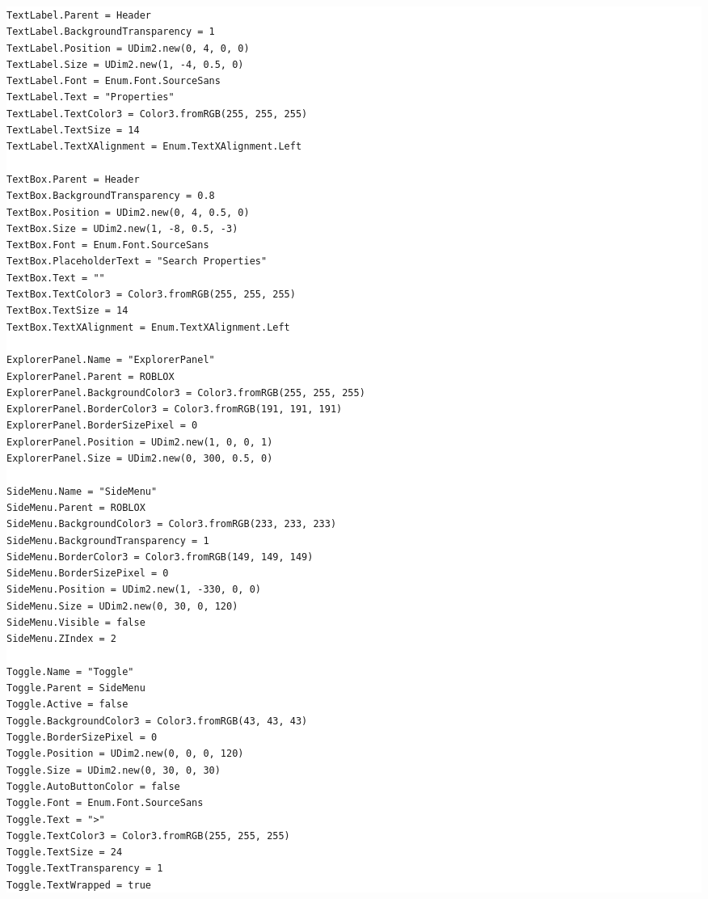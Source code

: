 	TextLabel.Parent = Header
	TextLabel.BackgroundTransparency = 1
	TextLabel.Position = UDim2.new(0, 4, 0, 0)
	TextLabel.Size = UDim2.new(1, -4, 0.5, 0)
	TextLabel.Font = Enum.Font.SourceSans
	TextLabel.Text = "Properties"
	TextLabel.TextColor3 = Color3.fromRGB(255, 255, 255)
	TextLabel.TextSize = 14
	TextLabel.TextXAlignment = Enum.TextXAlignment.Left

	TextBox.Parent = Header
	TextBox.BackgroundTransparency = 0.8
	TextBox.Position = UDim2.new(0, 4, 0.5, 0)
	TextBox.Size = UDim2.new(1, -8, 0.5, -3)
	TextBox.Font = Enum.Font.SourceSans
	TextBox.PlaceholderText = "Search Properties"
	TextBox.Text = ""
	TextBox.TextColor3 = Color3.fromRGB(255, 255, 255)
	TextBox.TextSize = 14
	TextBox.TextXAlignment = Enum.TextXAlignment.Left

	ExplorerPanel.Name = "ExplorerPanel"
	ExplorerPanel.Parent = ROBLOX
	ExplorerPanel.BackgroundColor3 = Color3.fromRGB(255, 255, 255)
	ExplorerPanel.BorderColor3 = Color3.fromRGB(191, 191, 191)
	ExplorerPanel.BorderSizePixel = 0
	ExplorerPanel.Position = UDim2.new(1, 0, 0, 1)
	ExplorerPanel.Size = UDim2.new(0, 300, 0.5, 0)

	SideMenu.Name = "SideMenu"
	SideMenu.Parent = ROBLOX
	SideMenu.BackgroundColor3 = Color3.fromRGB(233, 233, 233)
	SideMenu.BackgroundTransparency = 1
	SideMenu.BorderColor3 = Color3.fromRGB(149, 149, 149)
	SideMenu.BorderSizePixel = 0
	SideMenu.Position = UDim2.new(1, -330, 0, 0)
	SideMenu.Size = UDim2.new(0, 30, 0, 120)
	SideMenu.Visible = false
	SideMenu.ZIndex = 2

	Toggle.Name = "Toggle"
	Toggle.Parent = SideMenu
	Toggle.Active = false
	Toggle.BackgroundColor3 = Color3.fromRGB(43, 43, 43)
	Toggle.BorderSizePixel = 0
	Toggle.Position = UDim2.new(0, 0, 0, 120)
	Toggle.Size = UDim2.new(0, 30, 0, 30)
	Toggle.AutoButtonColor = false
	Toggle.Font = Enum.Font.SourceSans
	Toggle.Text = ">"
	Toggle.TextColor3 = Color3.fromRGB(255, 255, 255)
	Toggle.TextSize = 24
	Toggle.TextTransparency = 1
	Toggle.TextWrapped = true
